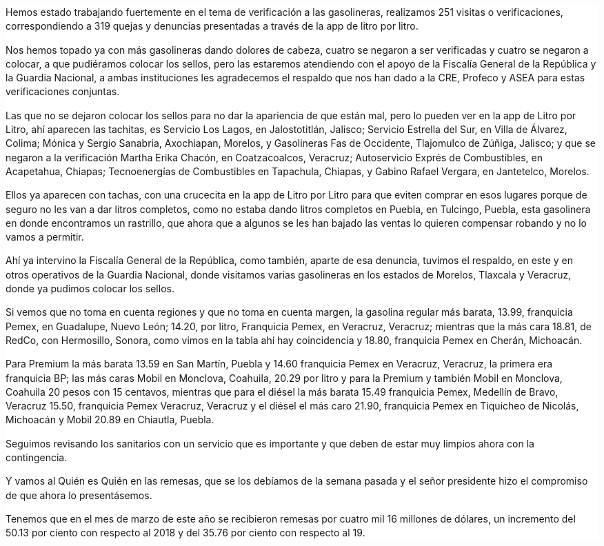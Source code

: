 Hemos estado trabajando fuertemente en el tema de verificación a las
gasolineras, realizamos 251 visitas o verificaciones, correspondiendo a 319
quejas y denuncias presentadas a través de la app de litro por litro.

Nos hemos topado ya con más gasolineras dando dolores de cabeza, cuatro se
negaron a ser verificadas y cuatro se negaron a colocar, a que pudiéramos
colocar los sellos, pero las estaremos atendiendo con el apoyo de la Fiscalía
General de la República y la Guardia Nacional, a ambas instituciones les
agradecemos el respaldo que nos han dado a la CRE, Profeco y ASEA para estas
verificaciones conjuntas.

Las que no se dejaron colocar los sellos para no dar la apariencia de que
están mal, pero lo pueden ver en la app de Litro por Litro, ahí aparecen las
tachitas, es Servicio Los Lagos, en Jalostotitlán, Jalisco; Servicio Estrella
del Sur, en Villa de Álvarez, Colima; Mónica y Sergio Sanabria, Axochiapan,
Morelos, y Gasolineras Fas de Occidente, Tlajomulco de Zúñiga, Jalisco; y que
se negaron a la verificación Martha Erika Chacón, en Coatzacoalcos, Veracruz;
Autoservicio Exprés de Combustibles, en Acapetahua, Chiapas; Tecnoenergías de
Combustibles en Tapachula, Chiapas, y Gabino Rafael Vergara, en Jantetelco,
Morelos.

Ellos ya aparecen con tachas, con una crucecita en la app de Litro por Litro
para que eviten comprar en esos lugares porque de seguro no les van a dar
litros completos, como no estaba dando litros completos en Puebla, en
Tulcingo, Puebla, esta gasolinera en donde encontramos un rastrillo, que ahora
que a algunos se les han bajado las ventas lo quieren compensar robando y no
lo vamos a permitir.

Ahí ya intervino la Fiscalía General de la República, como también, aparte de
esa denuncia, tuvimos el respaldo, en este y en otros operativos de la Guardia
Nacional, donde visitamos varias gasolineras en los estados de Morelos,
Tlaxcala y Veracruz, donde ya pudimos colocar los sellos.

Si vemos que no toma en cuenta regiones y que no toma en cuenta margen, la
gasolina regular más barata, 13.99, franquicia Pemex, en Guadalupe, Nuevo
León; 14.20, por litro, Franquicia Pemex, en Veracruz, Veracruz; mientras que
la más cara 18.81, de RedCo, con Hermosillo, Sonora, como vimos en la tabla
ahí hay coincidencia y 18.80, franquicia Pemex en Cherán, Michoacán.

Para Premium la más barata 13.59 en San Martín, Puebla y 14.60 franquicia
Pemex en Veracruz, Veracruz, la primera era franquicia BP; las más caras Mobil
en Monclova, Coahuila, 20.29 por litro y para la Premium y también Mobil en
Monclova, Coahuila 20 pesos con 15 centavos, mientras que para el diésel la
más barata 15.49 franquicia Pemex, Medellín de Bravo, Veracruz 15.50,
franquicia Pemex Veracruz, Veracruz y el diésel el más caro 21.90, franquicia
Pemex en Tiquicheo de Nicolás, Michoacán y Mobil 20.89 en Chiautla, Puebla.

Seguimos revisando los sanitarios con un servicio que es importante y que
deben de estar muy limpios ahora con la contingencia.

Y vamos al Quién es Quién en las remesas, que se los debíamos de la semana
pasada y el señor presidente hizo el compromiso de que ahora lo presentásemos.

Tenemos que en el mes de marzo de este año se recibieron remesas por cuatro
mil 16 millones de dólares, un incremento del 50.13 por ciento con respecto al
2018 y del 35.76 por ciento con respecto al 19.
